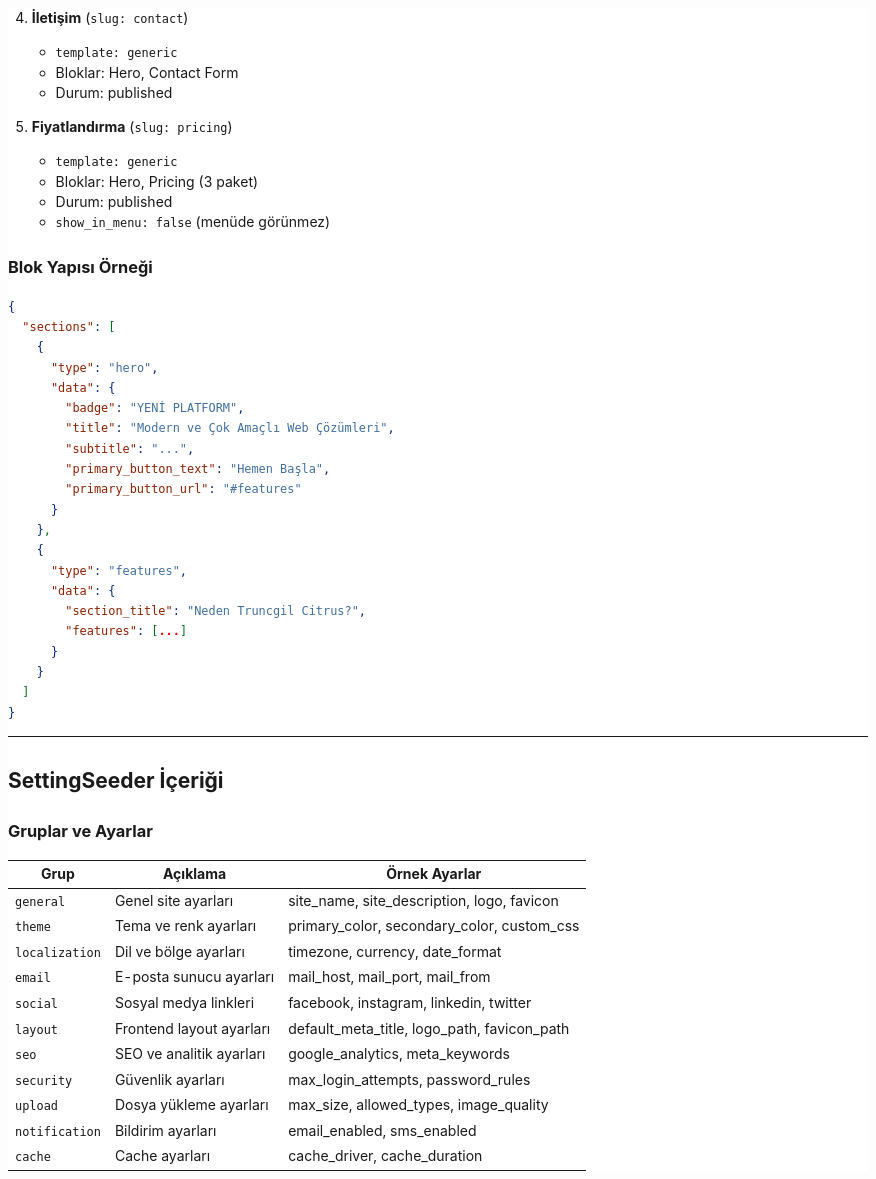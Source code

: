 4. **İletişim** (`slug: contact`)
   - `template: generic`
   - Bloklar: Hero, Contact Form
   - Durum: published

5. **Fiyatlandırma** (`slug: pricing`)
   - `template: generic`
   - Bloklar: Hero, Pricing (3 paket)
   - Durum: published
   - `show_in_menu: false` (menüde görünmez)

### Blok Yapısı Örneği

```json
{
  "sections": [
    {
      "type": "hero",
      "data": {
        "badge": "YENİ PLATFORM",
        "title": "Modern ve Çok Amaçlı Web Çözümleri",
        "subtitle": "...",
        "primary_button_text": "Hemen Başla",
        "primary_button_url": "#features"
      }
    },
    {
      "type": "features",
      "data": {
        "section_title": "Neden Truncgil Citrus?",
        "features": [...]
      }
    }
  ]
}
```

---

## SettingSeeder İçeriği

### Gruplar ve Ayarlar

| Grup | Açıklama | Örnek Ayarlar |
|------|----------|---------------|
| `general` | Genel site ayarları | site_name, site_description, logo, favicon |
| `theme` | Tema ve renk ayarları | primary_color, secondary_color, custom_css |
| `localization` | Dil ve bölge ayarları | timezone, currency, date_format |
| `email` | E-posta sunucu ayarları | mail_host, mail_port, mail_from |
| `social` | Sosyal medya linkleri | facebook, instagram, linkedin, twitter |
| `layout` | Frontend layout ayarları | default_meta_title, logo_path, favicon_path |
| `seo` | SEO ve analitik ayarları | google_analytics, meta_keywords |
| `security` | Güvenlik ayarları | max_login_attempts, password_rules |
| `upload` | Dosya yükleme ayarları | max_size, allowed_types, image_quality |
| `notification` | Bildirim ayarları | email_enabled, sms_enabled |
| `cache` | Cache ayarları | cache_driver, cache_duration |